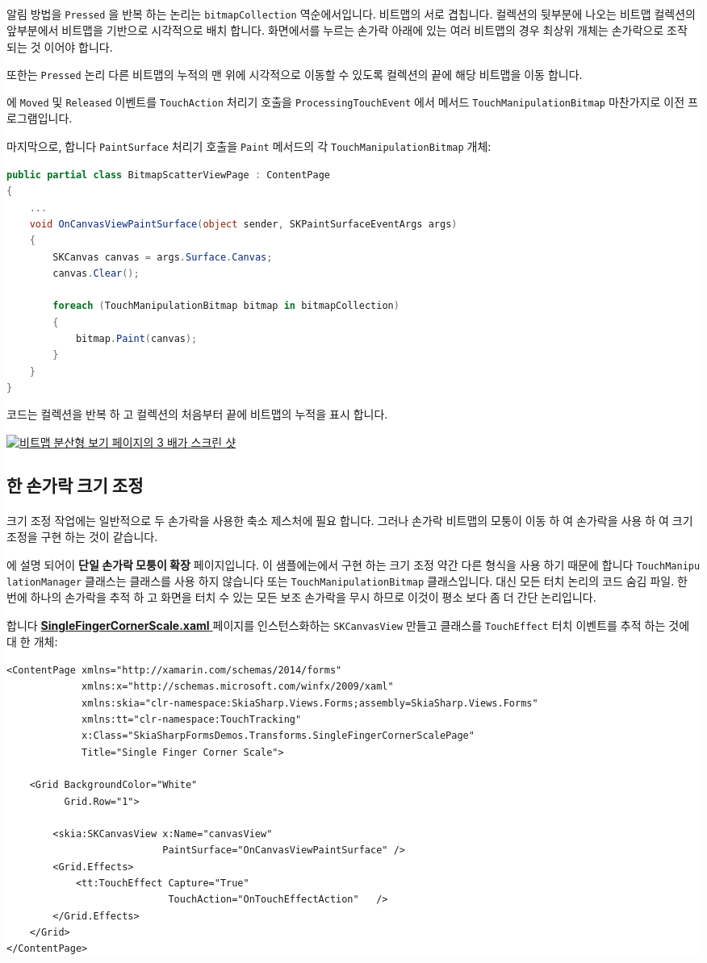 알림 방법을 `Pressed` 을 반복 하는 논리는 `bitmapCollection` 역순에서입니다. 비트맵의 서로 겹칩니다. 컬렉션의 뒷부분에 나오는 비트맵 컬렉션의 앞부분에서 비트맵을 기반으로 시각적으로 배치 합니다. 화면에서를 누르는 손가락 아래에 있는 여러 비트맵의 경우 최상위 개체는 손가락으로 조작 되는 것 이어야 합니다.

또한는 `Pressed` 논리 다른 비트맵의 누적의 맨 위에 시각적으로 이동할 수 있도록 컬렉션의 끝에 해당 비트맵을 이동 합니다.

에 `Moved` 및 `Released` 이벤트를 `TouchAction` 처리기 호출을 `ProcessingTouchEvent` 에서 메서드 `TouchManipulationBitmap` 마찬가지로 이전 프로그램입니다.

마지막으로, 합니다 `PaintSurface` 처리기 호출을 `Paint` 메서드의 각 `TouchManipulationBitmap` 개체:

```csharp
public partial class BitmapScatterViewPage : ContentPage
{
    ...
    void OnCanvasViewPaintSurface(object sender, SKPaintSurfaceEventArgs args)
    {
        SKCanvas canvas = args.Surface.Canvas;
        canvas.Clear();

        foreach (TouchManipulationBitmap bitmap in bitmapCollection)
        {
            bitmap.Paint(canvas);
        }
    }
}
```

코드는 컬렉션을 반복 하 고 컬렉션의 처음부터 끝에 비트맵의 누적을 표시 합니다.

[![](touch-images/bitmapscatterview-small.png "비트맵 분산형 보기 페이지의 3 배가 스크린 샷")](touch-images/bitmapscatterview-large.png#lightbox "삼중 비트맵 분산형 보기 페이지 스크린샷")

## <a name="single-finger-scaling"></a>한 손가락 크기 조정

크기 조정 작업에는 일반적으로 두 손가락을 사용한 축소 제스처에 필요 합니다. 그러나 손가락 비트맵의 모퉁이 이동 하 여 손가락을 사용 하 여 크기 조정을 구현 하는 것이 같습니다.

에 설명 되어이 **단일 손가락 모퉁이 확장** 페이지입니다. 이 샘플에는에서 구현 하는 크기 조정 약간 다른 형식을 사용 하기 때문에 합니다 `TouchManipulationManager` 클래스는 클래스를 사용 하지 않습니다 또는 `TouchManipulationBitmap` 클래스입니다. 대신 모든 터치 논리의 코드 숨김 파일. 한 번에 하나의 손가락을 추적 하 고 화면을 터치 수 있는 모든 보조 손가락을 무시 하므로 이것이 평소 보다 좀 더 간단 논리입니다.

합니다 [ **SingleFingerCornerScale.xaml** ](https://github.com/xamarin/xamarin-forms-samples/blob/master/SkiaSharpForms/Demos/Demos/SkiaSharpFormsDemos/Transforms/SingleFingerCornerScalePage.xaml) 페이지를 인스턴스화하는 `SKCanvasView` 만들고 클래스를 `TouchEffect` 터치 이벤트를 추적 하는 것에 대 한 개체:

```xaml
<ContentPage xmlns="http://xamarin.com/schemas/2014/forms"
             xmlns:x="http://schemas.microsoft.com/winfx/2009/xaml"
             xmlns:skia="clr-namespace:SkiaSharp.Views.Forms;assembly=SkiaSharp.Views.Forms"
             xmlns:tt="clr-namespace:TouchTracking"
             x:Class="SkiaSharpFormsDemos.Transforms.SingleFingerCornerScalePage"
             Title="Single Finger Corner Scale">

    <Grid BackgroundColor="White"
          Grid.Row="1">

        <skia:SKCanvasView x:Name="canvasView"
                           PaintSurface="OnCanvasViewPaintSurface" />
        <Grid.Effects>
            <tt:TouchEffect Capture="True"
                            TouchAction="OnTouchEffectAction"   />
        </Grid.Effects>
    </Grid>
</ContentPage>
```
